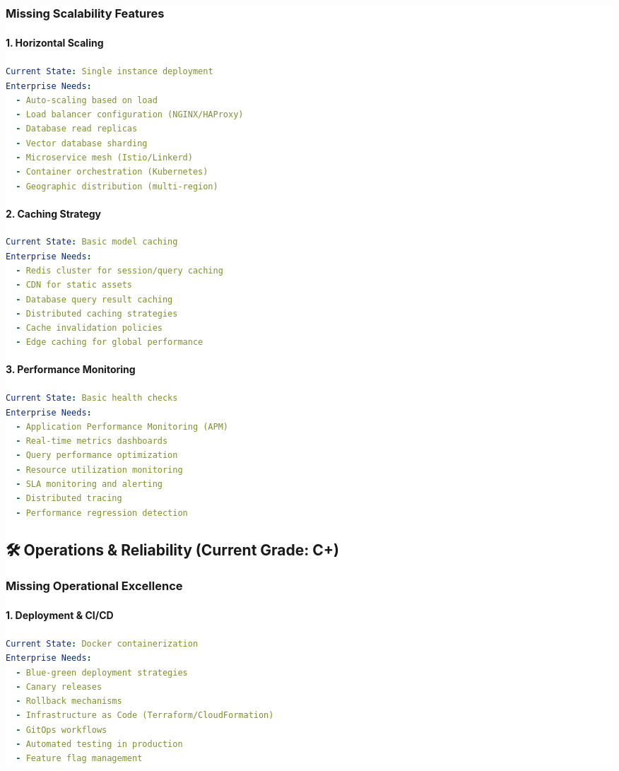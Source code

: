 ### Missing Scalability Features

#### 1. **Horizontal Scaling**
```yaml
Current State: Single instance deployment
Enterprise Needs:
  - Auto-scaling based on load
  - Load balancer configuration (NGINX/HAProxy)
  - Database read replicas
  - Vector database sharding
  - Microservice mesh (Istio/Linkerd)
  - Container orchestration (Kubernetes)
  - Geographic distribution (multi-region)
```

#### 2. **Caching Strategy**
```yaml
Current State: Basic model caching
Enterprise Needs:
  - Redis cluster for session/query caching
  - CDN for static assets
  - Database query result caching
  - Distributed caching strategies
  - Cache invalidation policies
  - Edge caching for global performance
```

#### 3. **Performance Monitoring**
```yaml
Current State: Basic health checks
Enterprise Needs:
  - Application Performance Monitoring (APM)
  - Real-time metrics dashboards
  - Query performance optimization
  - Resource utilization monitoring
  - SLA monitoring and alerting
  - Distributed tracing
  - Performance regression detection
```

## 🛠️ Operations & Reliability (Current Grade: C+)

### Missing Operational Excellence

#### 1. **Deployment & CI/CD**
```yaml
Current State: Docker containerization
Enterprise Needs:
  - Blue-green deployment strategies
  - Canary releases
  - Rollback mechanisms
  - Infrastructure as Code (Terraform/CloudFormation)
  - GitOps workflows
  - Automated testing in production
  - Feature flag management
```
